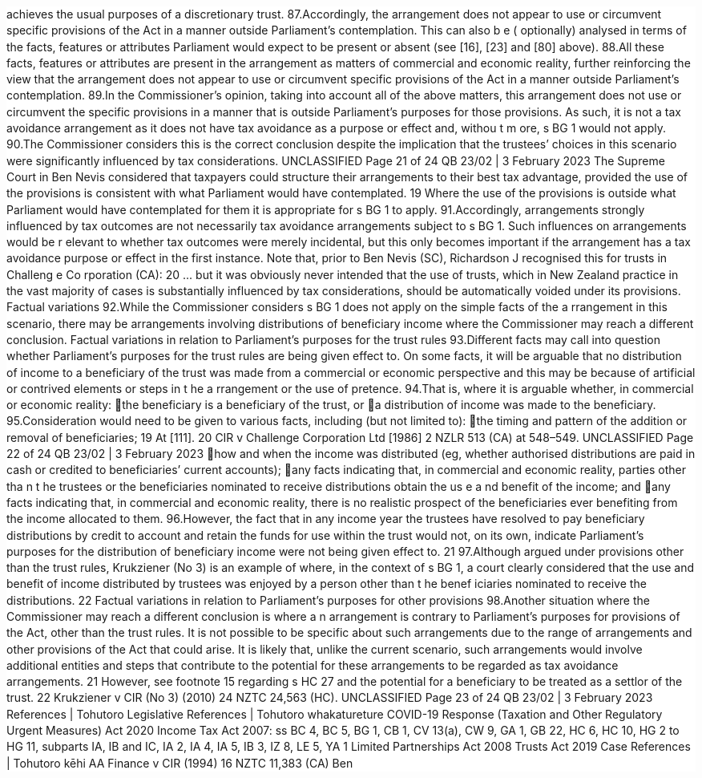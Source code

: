 achieves the usual purposes of a discretionary trust. 87.Accordingly, the arrangement does not appear to use or circumvent specific provisions of the Act in a manner outside Parliament’s contemplation. This can also b e ( optionally) analysed in terms of the facts, features or attributes Parliament would expect to be present or absent (see \[16\], \[23\] and \[80\] above). 88.All these facts, features or attributes are present in the arrangement as matters of commercial and economic reality, further reinforcing the view that the arrangement does not appear to use or circumvent specific provisions of the Act in a manner outside Parliament’s contemplation. 89.In the Commissioner’s opinion, taking into account all of the above matters, this arrangement does not use or circumvent the specific provisions in a manner that is outside Parliament’s purposes for those provisions. As such, it is not a tax avoidance arrangement as it does not have tax avoidance as a purpose or effect and, withou t m ore, s BG 1 would not apply. 90.The Commissioner considers this is the correct conclusion despite the implication that the trustees’ choices in this scenario were significantly influenced by tax considerations. UNCLASSIFIED Page 21 of 24 QB 23/02 | 3 February 2023 The Supreme Court in Ben Nevis considered that taxpayers could structure their arrangements to their best tax advantage, provided the use of the provisions is consistent with what Parliament would have contemplated. 19 Where the use of the provisions is outside what Parliament would have contemplated for them it is appropriate for s BG 1 to apply. 91.Accordingly, arrangements strongly influenced by tax outcomes are not necessarily tax avoidance arrangements subject to s BG 1. Such influences on arrangements would be r elevant to whether tax outcomes were merely incidental, but this only becomes important if the arrangement has a tax avoidance purpose or effect in the first instance. Note that, prior to Ben Nevis (SC), Richardson J recognised this for trusts in Challeng e Co rporation (CA): 20 ... but it was obviously never intended that the use of trusts, which in New Zealand practice in the vast majority of cases is substantially influenced by tax considerations, should be automatically voided under its provisions. Factual variations 92.While the Commissioner considers s BG 1 does not apply on the simple facts of the a rrangement in this scenario, there may be arrangements involving distributions of beneficiary income where the Commissioner may reach a different conclusion. Factual variations in relation to Parliament’s purposes for the trust rules 93.Different facts may call into question whether Parliament’s purposes for the trust rules are being given effect to. On some facts, it will be arguable that no distribution of income to a beneficiary of the trust was made from a commercial or economic perspective and this may be because of artificial or contrived elements or steps in t he a rrangement or the use of pretence. 94.That is, where it is arguable whether, in commercial or economic reality: the beneficiary is a beneficiary of the trust, or a distribution of income was made to the beneficiary. 95.Consideration would need to be given to various facts, including (but not limited to): the timing and pattern of the addition or removal of beneficiaries; 19 At \[111\]. 20 CIR v Challenge Corporation Ltd \[1986\] 2 NZLR 513 (CA) at 548–549. UNCLASSIFIED Page 22 of 24 QB 23/02 | 3 February 2023 how and when the income was distributed (eg, whether authorised distributions are paid in cash or credited to beneficiaries’ current accounts); any facts indicating that, in commercial and economic reality, parties other tha n t he trustees or the beneficiaries nominated to receive distributions obtain the us e a nd benefit of the income; and any facts indicating that, in commercial and economic reality, there is no realistic prospect of the beneficiaries ever benefiting from the income allocated to them. 96.However, the fact that in any income year the trustees have resolved to pay beneficiary distributions by credit to account and retain the funds for use within the trust would not, on its own, indicate Parliament’s purposes for the distribution of beneficiary income were not being given effect to. 21 97.Although argued under provisions other than the trust rules, Krukziener (No 3) is an example of where, in the context of s BG 1, a court clearly considered that the use and benefit of income distributed by trustees was enjoyed by a person other than t he benef iciaries nominated to receive the distributions. 22 Factual variations in relation to Parliament’s purposes for other provisions 98.Another situation where the Commissioner may reach a different conclusion is where a n arrangement is contrary to Parliament’s purposes for provisions of the Act, other than the trust rules. It is not possible to be specific about such arrangements due to the range of arrangements and other provisions of the Act that could arise. It is likely that, unlike the current scenario, such arrangements would involve additional entities and steps that contribute to the potential for these arrangements to be regarded as tax avoidance arrangements. 21 However, see footnote 15 regarding s HC 27 and the potential for a beneficiary to be treated as a settlor of the trust. 22 Krukziener v CIR (No 3) (2010) 24 NZTC 24,563 (HC). UNCLASSIFIED Page 23 of 24 QB 23/02 | 3 February 2023 References | Tohutoro Legislative References | Tohutoro whakatureture COVID-19 Response (Taxation and Other Regulatory Urgent Measures) Act 2020 Income Tax Act 2007: ss BC 4, BC 5, BG 1, CB 1, CV 13(a), CW 9, GA 1, GB 22, HC 6, HC 10, HG 2 to HG 11, subparts IA, IB and IC, IA 2, IA 4, IA 5, IB 3, IZ 8, LE 5, YA 1 Limited Partnerships Act 2008 Trusts Act 2019 Case References | Tohutoro kēhi AA Finance v CIR (1994) 16 NZTC 11,383 (CA) Ben